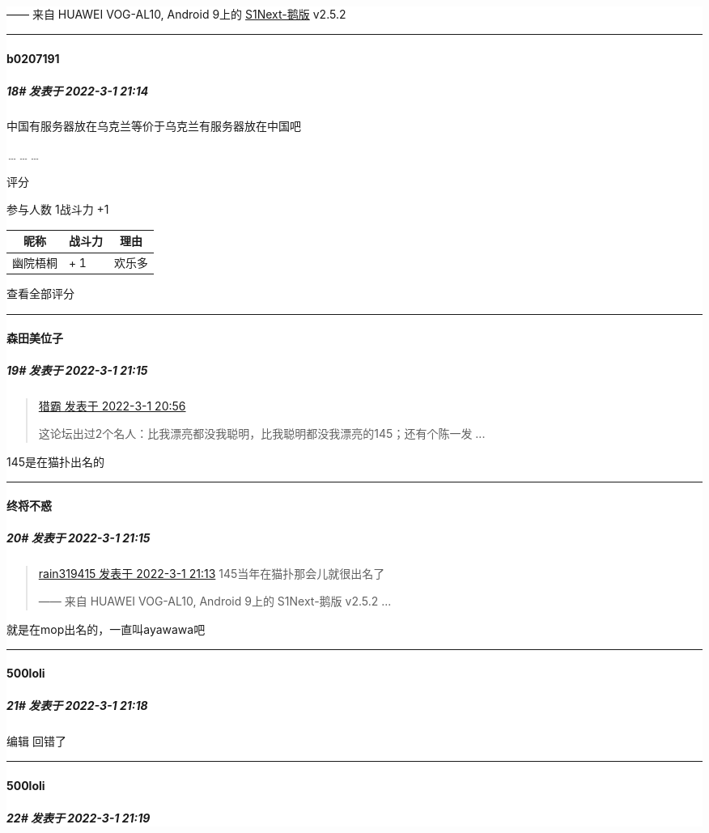 —— 来自 HUAWEI VOG-AL10, Android 9上的 [S1Next-鹅版](https://github.com/ykrank/S1-Next/releases) v2.5.2

*****

####  b0207191  
##### 18#       发表于 2022-3-1 21:14

中国有服务器放在乌克兰等价于乌克兰有服务器放在中国吧

﹍﹍﹍

评分

 参与人数 1战斗力 +1

|昵称|战斗力|理由|
|----|---|---|
| 幽院梧桐| + 1|欢乐多|

查看全部评分

*****

####  森田美位子  
##### 19#       发表于 2022-3-1 21:15

<blockquote><a href="httphttps://bbs.saraba1st.com/2b/forum.php?mod=redirect&amp;goto=findpost&amp;pid=54880704&amp;ptid=2055392" target="_blank">猎霸 发表于 2022-3-1 20:56</a>

这论坛出过2个名人：比我漂亮都没我聪明，比我聪明都没我漂亮的145；还有个陈一发 ...</blockquote>
145是在猫扑出名的

*****

####  终将不惑  
##### 20#       发表于 2022-3-1 21:15

<blockquote><a href="httphttps://bbs.saraba1st.com/2b/forum.php?mod=redirect&amp;goto=findpost&amp;pid=54880905&amp;ptid=2055392" target="_blank">rain319415 发表于 2022-3-1 21:13</a>
145当年在猫扑那会儿就很出名了

—— 来自 HUAWEI VOG-AL10, Android 9上的 S1Next-鹅版 v2.5.2 ...</blockquote>
就是在mop出名的，一直叫ayawawa吧

*****

####  500loli  
##### 21#       发表于 2022-3-1 21:18

编辑 回错了

*****

####  500loli  
##### 22#       发表于 2022-3-1 21:19
